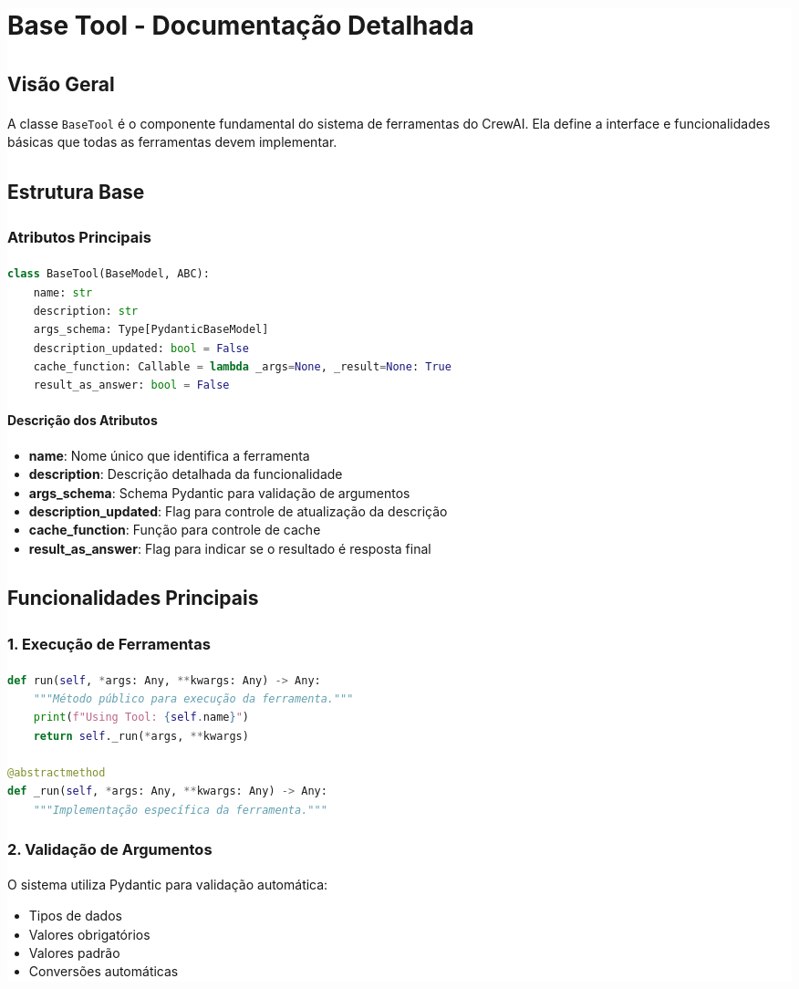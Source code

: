 # Base Tool - Documentação Detalhada

## Visão Geral
A classe `BaseTool` é o componente fundamental do sistema de ferramentas do CrewAI. Ela define a interface e funcionalidades básicas que todas as ferramentas devem implementar.

## Estrutura Base

### Atributos Principais
```python
class BaseTool(BaseModel, ABC):
    name: str
    description: str
    args_schema: Type[PydanticBaseModel]
    description_updated: bool = False
    cache_function: Callable = lambda _args=None, _result=None: True
    result_as_answer: bool = False
```

#### Descrição dos Atributos
- **name**: Nome único que identifica a ferramenta
- **description**: Descrição detalhada da funcionalidade
- **args_schema**: Schema Pydantic para validação de argumentos
- **description_updated**: Flag para controle de atualização da descrição
- **cache_function**: Função para controle de cache
- **result_as_answer**: Flag para indicar se o resultado é resposta final

## Funcionalidades Principais

### 1. Execução de Ferramentas
```python
def run(self, *args: Any, **kwargs: Any) -> Any:
    """Método público para execução da ferramenta."""
    print(f"Using Tool: {self.name}")
    return self._run(*args, **kwargs)

@abstractmethod
def _run(self, *args: Any, **kwargs: Any) -> Any:
    """Implementação específica da ferramenta."""
```

### 2. Validação de Argumentos
O sistema utiliza Pydantic para validação automática:
- Tipos de dados
- Valores obrigatórios
- Valores padrão
- Conversões automáticas
